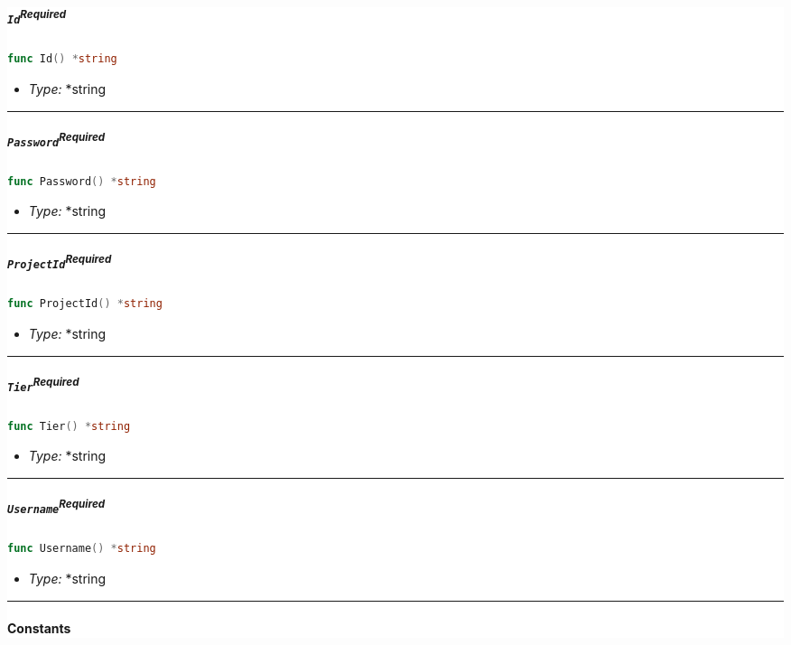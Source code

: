 ##### `Id`<sup>Required</sup> <a name="Id" id="@cdktf/provider-hcp.boundaryCluster.BoundaryCluster.property.id"></a>

```go
func Id() *string
```

- *Type:* *string

---

##### `Password`<sup>Required</sup> <a name="Password" id="@cdktf/provider-hcp.boundaryCluster.BoundaryCluster.property.password"></a>

```go
func Password() *string
```

- *Type:* *string

---

##### `ProjectId`<sup>Required</sup> <a name="ProjectId" id="@cdktf/provider-hcp.boundaryCluster.BoundaryCluster.property.projectId"></a>

```go
func ProjectId() *string
```

- *Type:* *string

---

##### `Tier`<sup>Required</sup> <a name="Tier" id="@cdktf/provider-hcp.boundaryCluster.BoundaryCluster.property.tier"></a>

```go
func Tier() *string
```

- *Type:* *string

---

##### `Username`<sup>Required</sup> <a name="Username" id="@cdktf/provider-hcp.boundaryCluster.BoundaryCluster.property.username"></a>

```go
func Username() *string
```

- *Type:* *string

---

#### Constants <a name="Constants" id="Constants"></a>
